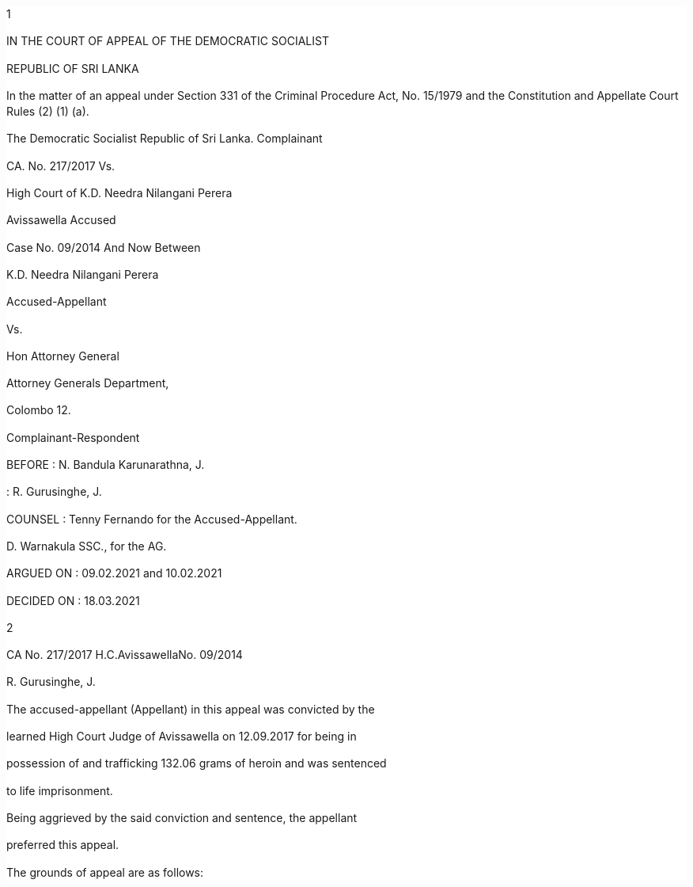 1

IN THE COURT OF APPEAL OF THE DEMOCRATIC SOCIALIST

REPUBLIC OF SRI LANKA

In the matter of an appeal under Section 331 of the Criminal Procedure Act, No. 15/1979 and the Constitution and Appellate Court Rules (2) (1) (a).

The Democratic Socialist Republic of Sri Lanka. Complainant

CA. No. 217/2017 Vs.

High Court of K.D. Needra Nilangani Perera

Avissawella Accused

Case No. 09/2014 And Now Between

K.D. Needra Nilangani Perera

Accused-Appellant

Vs.

Hon Attorney General

Attorney Generals Department,

Colombo 12.

Complainant-Respondent

BEFORE : N. Bandula Karunarathna, J.

: R. Gurusinghe, J.

COUNSEL : Tenny Fernando for the Accused-Appellant.

D. Warnakula SSC., for the AG.

ARGUED ON : 09.02.2021 and 10.02.2021

DECIDED ON : 18.03.2021

2

CA No. 217/2017 H.C.AvissawellaNo. 09/2014

R. Gurusinghe, J.

The accused-appellant (Appellant) in this appeal was convicted by the

learned High Court Judge of Avissawella on 12.09.2017 for being in

possession of and trafficking 132.06 grams of heroin and was sentenced

to life imprisonment.

Being aggrieved by the said conviction and sentence, the appellant

preferred this appeal.

The grounds of appeal are as follows:
